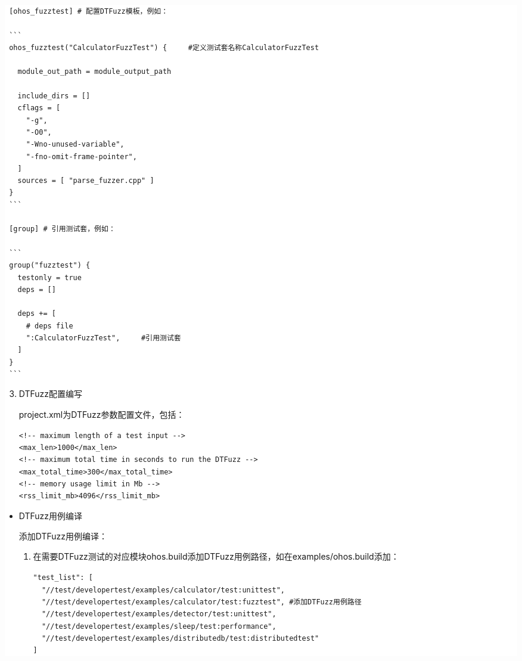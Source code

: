      [ohos_fuzztest] # 配置DTFuzz模板，例如：

     ```
     ohos_fuzztest("CalculatorFuzzTest") {     #定义测试套名称CalculatorFuzzTest
     
       module_out_path = module_output_path
       
       include_dirs = []
       cflags = [
         "-g",
         "-O0",
         "-Wno-unused-variable",
         "-fno-omit-frame-pointer",
       ]
       sources = [ "parse_fuzzer.cpp" ]
     }
     ```

     [group] # 引用测试套，例如：

     ```
     group("fuzztest") {
       testonly = true
       deps = []
       
       deps += [
         # deps file
         ":CalculatorFuzzTest",     #引用测试套
       ]
     }
     ```

  3. DTFuzz配置编写

     project.xml为DTFuzz参数配置文件，包括：

     ```
     <!-- maximum length of a test input -->
     <max_len>1000</max_len>
     <!-- maximum total time in seconds to run the DTFuzz -->
     <max_total_time>300</max_total_time>
     <!-- memory usage limit in Mb -->
     <rss_limit_mb>4096</rss_limit_mb>
     ```

- DTFuzz用例编译

  添加DTFuzz用例编译：

  1. 在需要DTFuzz测试的对应模块ohos.build添加DTFuzz用例路径，如在examples/ohos.build添加：

     ```
     "test_list": [
       "//test/developertest/examples/calculator/test:unittest",
       "//test/developertest/examples/calculator/test:fuzztest", #添加DTFuzz用例路径
       "//test/developertest/examples/detector/test:unittest",
       "//test/developertest/examples/sleep/test:performance",
       "//test/developertest/examples/distributedb/test:distributedtest"
     ]
     ```
